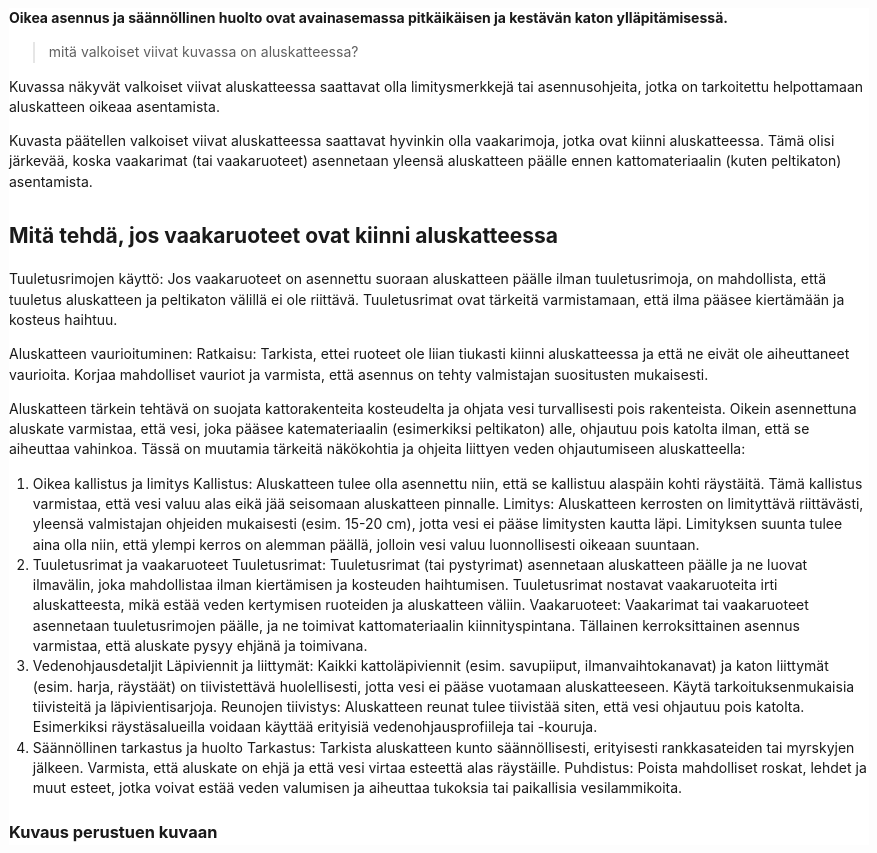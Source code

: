 **Oikea asennus ja säännöllinen huolto ovat avainasemassa pitkäikäisen ja kestävän katon ylläpitämisessä.**

> mitä valkoiset viivat kuvassa on aluskatteessa? 

Kuvassa näkyvät valkoiset viivat aluskatteessa saattavat olla limitysmerkkejä tai asennusohjeita, jotka on tarkoitettu helpottamaan aluskatteen oikeaa asentamista. 

Kuvasta päätellen valkoiset viivat aluskatteessa saattavat hyvinkin olla vaakarimoja, jotka ovat kiinni aluskatteessa. Tämä olisi järkevää, koska vaakarimat (tai vaakaruoteet) asennetaan yleensä aluskatteen päälle ennen kattomateriaalin (kuten peltikaton) asentamista.

## Mitä tehdä, jos vaakaruoteet ovat kiinni aluskatteessa

Tuuletusrimojen käyttö: Jos vaakaruoteet on asennettu suoraan aluskatteen päälle ilman tuuletusrimoja, on mahdollista, että tuuletus aluskatteen ja peltikaton välillä ei ole riittävä. Tuuletusrimat ovat tärkeitä varmistamaan, että ilma pääsee kiertämään ja kosteus haihtuu.

Aluskatteen vaurioituminen: Ratkaisu: Tarkista, ettei ruoteet ole liian tiukasti kiinni aluskatteessa ja että ne eivät ole aiheuttaneet vaurioita. Korjaa mahdolliset vauriot ja varmista, että asennus on tehty valmistajan suositusten mukaisesti.

Aluskatteen tärkein tehtävä on suojata kattorakenteita kosteudelta ja ohjata vesi turvallisesti pois rakenteista. Oikein asennettuna aluskate varmistaa, että vesi, joka pääsee katemateriaalin (esimerkiksi peltikaton) alle, ohjautuu pois katolta ilman, että se aiheuttaa vahinkoa. Tässä on muutamia tärkeitä näkökohtia ja ohjeita liittyen veden ohjautumiseen aluskatteella:

1. Oikea kallistus ja limitys
Kallistus: Aluskatteen tulee olla asennettu niin, että se kallistuu alaspäin kohti räystäitä. Tämä kallistus varmistaa, että vesi valuu alas eikä jää seisomaan aluskatteen pinnalle.
Limitys: Aluskatteen kerrosten on limityttävä riittävästi, yleensä valmistajan ohjeiden mukaisesti (esim. 15-20 cm), jotta vesi ei pääse limitysten kautta läpi. Limityksen suunta tulee aina olla niin, että ylempi kerros on alemman päällä, jolloin vesi valuu luonnollisesti oikeaan suuntaan.
2. Tuuletusrimat ja vaakaruoteet
Tuuletusrimat: Tuuletusrimat (tai pystyrimat) asennetaan aluskatteen päälle ja ne luovat ilmavälin, joka mahdollistaa ilman kiertämisen ja kosteuden haihtumisen. Tuuletusrimat nostavat vaakaruoteita irti aluskatteesta, mikä estää veden kertymisen ruoteiden ja aluskatteen väliin.
Vaakaruoteet: Vaakarimat tai vaakaruoteet asennetaan tuuletusrimojen päälle, ja ne toimivat kattomateriaalin kiinnityspintana. Tällainen kerroksittainen asennus varmistaa, että aluskate pysyy ehjänä ja toimivana.
3. Vedenohjausdetaljit
Läpiviennit ja liittymät: Kaikki kattoläpiviennit (esim. savupiiput, ilmanvaihtokanavat) ja katon liittymät (esim. harja, räystäät) on tiivistettävä huolellisesti, jotta vesi ei pääse vuotamaan aluskatteeseen. Käytä tarkoituksenmukaisia tiivisteitä ja läpivientisarjoja.
Reunojen tiivistys: Aluskatteen reunat tulee tiivistää siten, että vesi ohjautuu pois katolta. Esimerkiksi räystäsalueilla voidaan käyttää erityisiä vedenohjausprofiileja tai -kouruja.
4. Säännöllinen tarkastus ja huolto
Tarkastus: Tarkista aluskatteen kunto säännöllisesti, erityisesti rankkasateiden tai myrskyjen jälkeen. Varmista, että aluskate on ehjä ja että vesi virtaa esteettä alas räystäille.
Puhdistus: Poista mahdolliset roskat, lehdet ja muut esteet, jotka voivat estää veden valumisen ja aiheuttaa tukoksia tai paikallisia vesilammikoita.

### Kuvaus perustuen kuvaan
